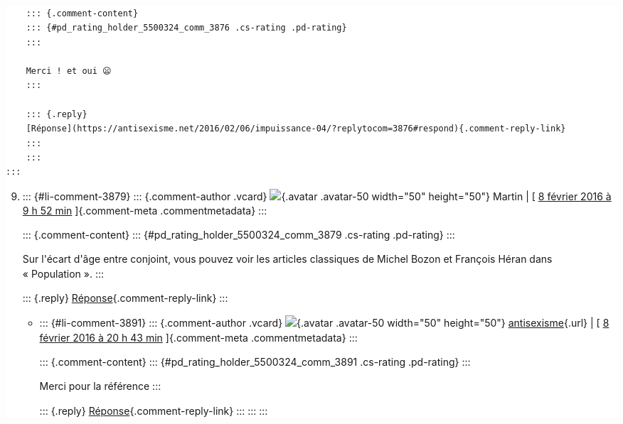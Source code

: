         ::: {.comment-content}
        ::: {#pd_rating_holder_5500324_comm_3876 .cs-rating .pd-rating}
        :::

        Merci ! et oui 😦
        :::

        ::: {.reply}
        [Réponse](https://antisexisme.net/2016/02/06/impuissance-04/?replytocom=3876#respond){.comment-reply-link}
        :::
        :::
    :::

9.  ::: {#li-comment-3879}
    ::: {.comment-author .vcard}
    ![](https://0.gravatar.com/avatar/07e0d300b811192a1b479806bcacbdcb?s=50&d=retro&r=G){.avatar
    .avatar-50 width="50" height="50"} Martin \| [ [8 février 2016 à 9 h
    52
    min](https://antisexisme.net/2016/02/06/impuissance-04/#comment-3879)
    ]{.comment-meta .commentmetadata}
    :::

    ::: {.comment-content}
    ::: {#pd_rating_holder_5500324_comm_3879 .cs-rating .pd-rating}
    :::

    Sur l'écart d'âge entre conjoint, vous pouvez voir les articles
    classiques de Michel Bozon et François Héran dans « Population ».
    :::

    ::: {.reply}
    [Réponse](https://antisexisme.net/2016/02/06/impuissance-04/?replytocom=3879#respond){.comment-reply-link}
    :::

    -   ::: {#li-comment-3891}
        ::: {.comment-author .vcard}
        ![](https://0.gravatar.com/avatar/c731be1005243beeefb57b3e2bc4b03c?s=50&d=retro&r=G){.avatar
        .avatar-50 width="50" height="50"}
        [antisexisme](https://antisexisme.wordpress.com){.url} \| [ [8
        février 2016 à 20 h 43
        min](https://antisexisme.net/2016/02/06/impuissance-04/#comment-3891)
        ]{.comment-meta .commentmetadata}
        :::

        ::: {.comment-content}
        ::: {#pd_rating_holder_5500324_comm_3891 .cs-rating .pd-rating}
        :::

        Merci pour la référence
        :::

        ::: {.reply}
        [Réponse](https://antisexisme.net/2016/02/06/impuissance-04/?replytocom=3891#respond){.comment-reply-link}
        :::
        :::
    :::
